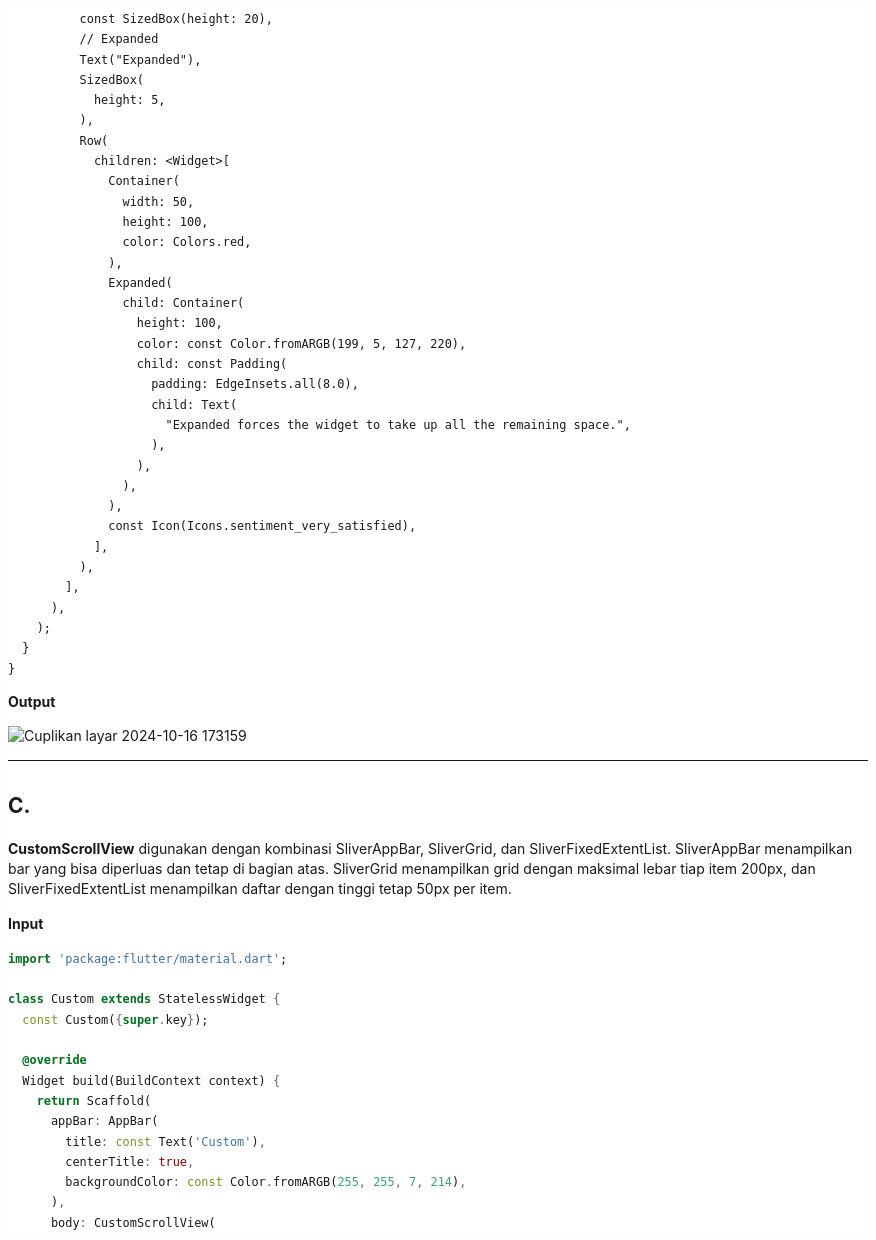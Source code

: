 ```
          const SizedBox(height: 20),
          // Expanded
          Text("Expanded"),
          SizedBox(
            height: 5,
          ),
          Row(
            children: <Widget>[
              Container(
                width: 50,
                height: 100,
                color: Colors.red,
              ),
              Expanded(
                child: Container(
                  height: 100,
                  color: const Color.fromARGB(199, 5, 127, 220),
                  child: const Padding(
                    padding: EdgeInsets.all(8.0),
                    child: Text(
                      "Expanded forces the widget to take up all the remaining space.",
                    ),
                  ),
                ),
              ),
              const Icon(Icons.sentiment_very_satisfied),
            ],
          ),
        ],
      ),
    );
  }
}
```

**Output**

![Cuplikan layar 2024-10-16 173159](https://github.com/user-attachments/assets/f3c0bc2b-6d0c-489b-9a2c-eb17e9a918a2)


---

## C. 
**CustomScrollView** digunakan dengan kombinasi SliverAppBar, SliverGrid, dan SliverFixedExtentList. SliverAppBar menampilkan bar yang bisa diperluas dan tetap di bagian atas. SliverGrid menampilkan grid dengan maksimal lebar tiap item 200px, dan SliverFixedExtentList menampilkan daftar dengan tinggi tetap 50px per item. 

**Input**
```dart
import 'package:flutter/material.dart';

class Custom extends StatelessWidget {
  const Custom({super.key});

  @override
  Widget build(BuildContext context) {
    return Scaffold(
      appBar: AppBar(
        title: const Text('Custom'),
        centerTitle: true,
        backgroundColor: const Color.fromARGB(255, 255, 7, 214),
      ),
      body: CustomScrollView(
```